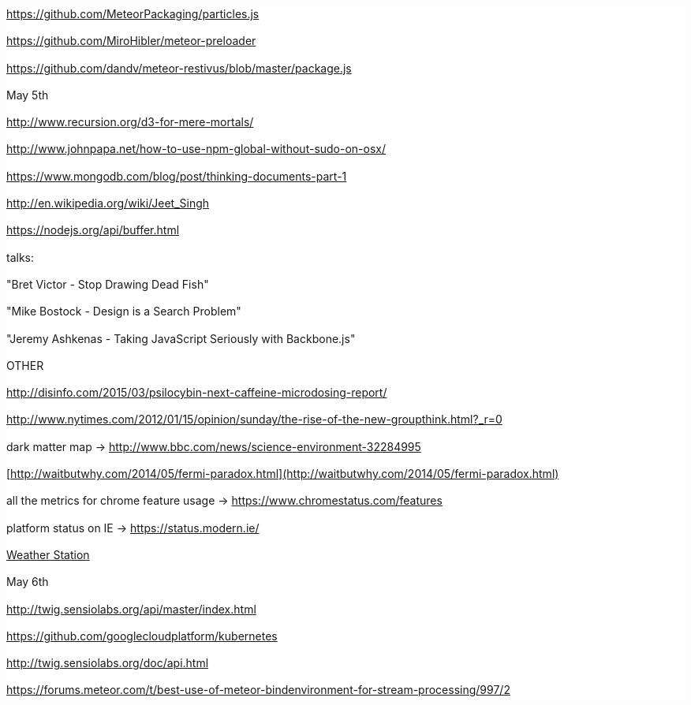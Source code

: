 [](https://github.com/MeteorPackaging/particles.js)https://github.com/MeteorPackaging/particles.js

[](https://github.com/MiroHibler/meteor-preloader)https://github.com/MiroHibler/meteor-preloader

[](https://github.com/dandv/meteor-restivus/blob/master/package.js)https://github.com/dandv/meteor-restivus/blob/master/package.js

May 5th

[](http://www.recursion.org/d3-for-mere-mortals/)http://www.recursion.org/d3-for-mere-mortals/

[](http://www.johnpapa.net/how-to-use-npm-global-without-sudo-on-osx/)http://www.johnpapa.net/how-to-use-npm-global-without-sudo-on-osx/

[](https://www.mongodb.com/blog/post/thinking-documents-part-1)https://www.mongodb.com/blog/post/thinking-documents-part-1

[](http://en.wikipedia.org/wiki/Jeet_Singh)http://en.wikipedia.org/wiki/Jeet_Singh

[](https://nodejs.org/api/buffer.html)https://nodejs.org/api/buffer.html

talks:

"Bret Victor - Stop Drawing Dead Fish"

"Mike Bostock - Design is a Search Problem"

"Jeremy Ashkenas - Taking JavaScript Seriously with Backbone.js"

OTHER

[](http://disinfo.com/2015/03/psilocybin-next-caffeine-microdosing-report/)http://disinfo.com/2015/03/psilocybin-next-caffeine-microdosing-report/

[](http://www.nytimes.com/2012/01/15/opinion/sunday/the-rise-of-the-new-groupthink.html?_r=0)http://www.nytimes.com/2012/01/15/opinion/sunday/the-rise-of-the-new-groupthink.html?_r=0

dark matter map -> [](http://www.bbc.com/news/science-environment-32284995)http://www.bbc.com/news/science-environment-32284995

[](http://waitbutwhy.com/2014/05/fermi-paradox.html)[http://waitbutwhy.com/2014/05/fermi-paradox.html](http://waitbutwhy.com/2014/05/fermi-paradox.html)

all the metrics for chrome feature usage -> [](https://www.chromestatus.com/features)https://www.chromestatus.com/features

platform status on IE -> [](https://status.modern.ie/)https://status.modern.ie/

[Weather Station](/1JMVyIlYOYl#Weather-Station)

May 6th

[](http://twig.sensiolabs.org/api/master/index.html)http://twig.sensiolabs.org/api/master/index.html

[](https://github.com/googlecloudplatform/kubernetes)https://github.com/googlecloudplatform/kubernetes

[](http://twig.sensiolabs.org/doc/api.html)http://twig.sensiolabs.org/doc/api.html

[](https://forums.meteor.com/t/best-use-of-meteor-bindenvironment-for-stream-processing/997/2)https://forums.meteor.com/t/best-use-of-meteor-bindenvironment-for-stream-processing/997/2
